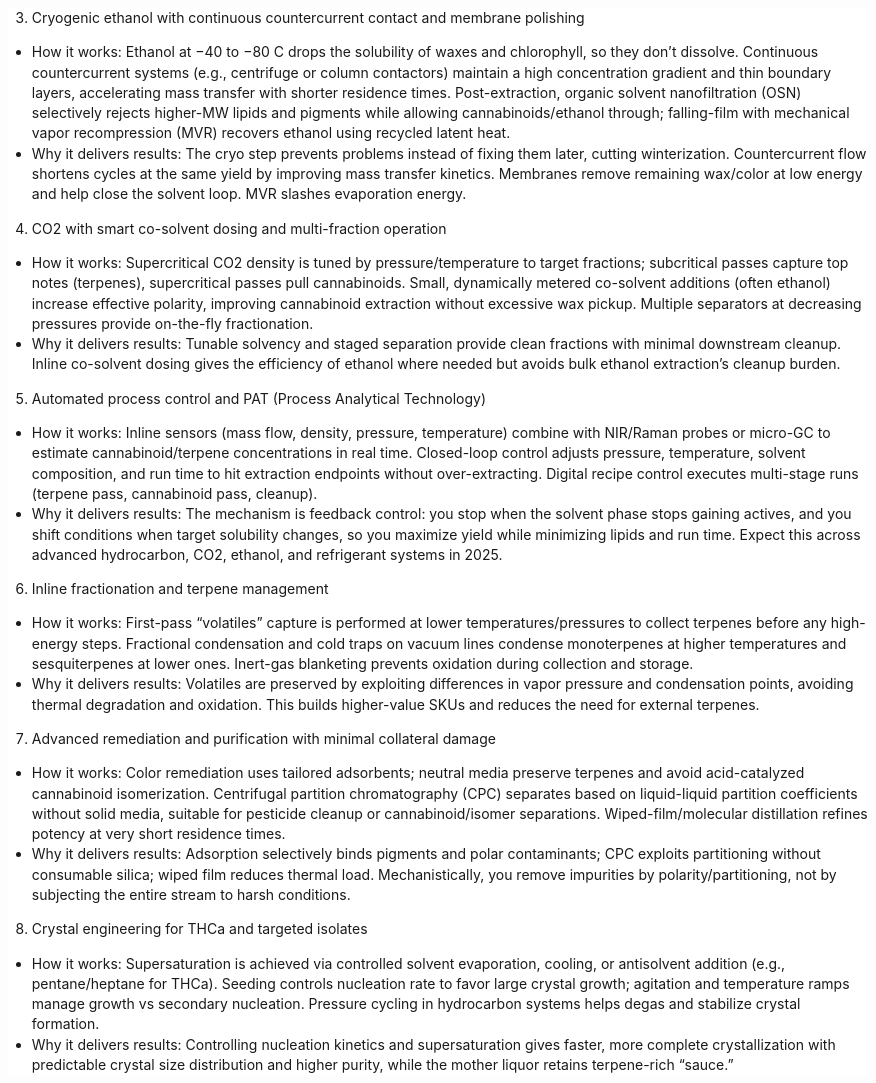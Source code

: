 3) Cryogenic ethanol with continuous countercurrent contact and membrane polishing
- How it works: Ethanol at −40 to −80 C drops the solubility of waxes and chlorophyll, so they don’t dissolve. Continuous countercurrent systems (e.g., centrifuge or column contactors) maintain a high concentration gradient and thin boundary layers, accelerating mass transfer with shorter residence times. Post-extraction, organic solvent nanofiltration (OSN) selectively rejects higher-MW lipids and pigments while allowing cannabinoids/ethanol through; falling-film with mechanical vapor recompression (MVR) recovers ethanol using recycled latent heat.
- Why it delivers results: The cryo step prevents problems instead of fixing them later, cutting winterization. Countercurrent flow shortens cycles at the same yield by improving mass transfer kinetics. Membranes remove remaining wax/color at low energy and help close the solvent loop. MVR slashes evaporation energy.

4) CO2 with smart co-solvent dosing and multi-fraction operation
- How it works: Supercritical CO2 density is tuned by pressure/temperature to target fractions; subcritical passes capture top notes (terpenes), supercritical passes pull cannabinoids. Small, dynamically metered co-solvent additions (often ethanol) increase effective polarity, improving cannabinoid extraction without excessive wax pickup. Multiple separators at decreasing pressures provide on-the-fly fractionation.
- Why it delivers results: Tunable solvency and staged separation provide clean fractions with minimal downstream cleanup. Inline co-solvent dosing gives the efficiency of ethanol where needed but avoids bulk ethanol extraction’s cleanup burden.

5) Automated process control and PAT (Process Analytical Technology)
- How it works: Inline sensors (mass flow, density, pressure, temperature) combine with NIR/Raman probes or micro-GC to estimate cannabinoid/terpene concentrations in real time. Closed-loop control adjusts pressure, temperature, solvent composition, and run time to hit extraction endpoints without over-extracting. Digital recipe control executes multi-stage runs (terpene pass, cannabinoid pass, cleanup).
- Why it delivers results: The mechanism is feedback control: you stop when the solvent phase stops gaining actives, and you shift conditions when target solubility changes, so you maximize yield while minimizing lipids and run time. Expect this across advanced hydrocarbon, CO2, ethanol, and refrigerant systems in 2025.

6) Inline fractionation and terpene management
- How it works: First-pass “volatiles” capture is performed at lower temperatures/pressures to collect terpenes before any high-energy steps. Fractional condensation and cold traps on vacuum lines condense monoterpenes at higher temperatures and sesquiterpenes at lower ones. Inert-gas blanketing prevents oxidation during collection and storage.
- Why it delivers results: Volatiles are preserved by exploiting differences in vapor pressure and condensation points, avoiding thermal degradation and oxidation. This builds higher-value SKUs and reduces the need for external terpenes.

7) Advanced remediation and purification with minimal collateral damage
- How it works: Color remediation uses tailored adsorbents; neutral media preserve terpenes and avoid acid-catalyzed cannabinoid isomerization. Centrifugal partition chromatography (CPC) separates based on liquid-liquid partition coefficients without solid media, suitable for pesticide cleanup or cannabinoid/isomer separations. Wiped-film/molecular distillation refines potency at very short residence times.
- Why it delivers results: Adsorption selectively binds pigments and polar contaminants; CPC exploits partitioning without consumable silica; wiped film reduces thermal load. Mechanistically, you remove impurities by polarity/partitioning, not by subjecting the entire stream to harsh conditions.

8) Crystal engineering for THCa and targeted isolates
- How it works: Supersaturation is achieved via controlled solvent evaporation, cooling, or antisolvent addition (e.g., pentane/heptane for THCa). Seeding controls nucleation rate to favor large crystal growth; agitation and temperature ramps manage growth vs secondary nucleation. Pressure cycling in hydrocarbon systems helps degas and stabilize crystal formation.
- Why it delivers results: Controlling nucleation kinetics and supersaturation gives faster, more complete crystallization with predictable crystal size distribution and higher purity, while the mother liquor retains terpene-rich “sauce.”

